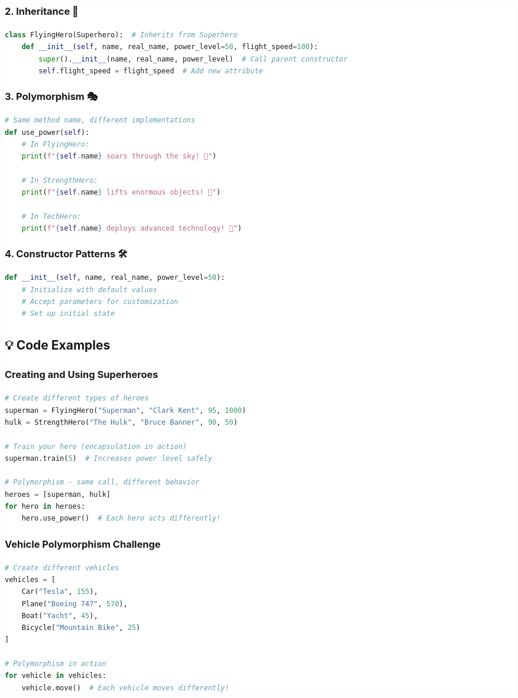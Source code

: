 ### 2. **Inheritance** 👑
```python
class FlyingHero(Superhero):  # Inherits from Superhero
    def __init__(self, name, real_name, power_level=50, flight_speed=100):
        super().__init__(name, real_name, power_level)  # Call parent constructor
        self.flight_speed = flight_speed  # Add new attribute
```

### 3. **Polymorphism** 🎭
```python
# Same method name, different implementations
def use_power(self):
    # In FlyingHero:
    print(f"{self.name} soars through the sky! 🦅")
    
    # In StrengthHero:
    print(f"{self.name} lifts enormous objects! 💪")
    
    # In TechHero:
    print(f"{self.name} deploys advanced technology! 🔧")
```

### 4. **Constructor Patterns** 🛠️
```python
def __init__(self, name, real_name, power_level=50):
    # Initialize with default values
    # Accept parameters for customization
    # Set up initial state
```

## 💡 Code Examples

### Creating and Using Superheroes

```python
# Create different types of heroes
superman = FlyingHero("Superman", "Clark Kent", 95, 1000)
hulk = StrengthHero("The Hulk", "Bruce Banner", 90, 50)

# Train your hero (encapsulation in action)
superman.train(5)  # Increases power level safely

# Polymorphism - same call, different behavior
heroes = [superman, hulk]
for hero in heroes:
    hero.use_power()  # Each hero acts differently!
```

### Vehicle Polymorphism Challenge

```python
# Create different vehicles
vehicles = [
    Car("Tesla", 155),
    Plane("Boeing 747", 570),
    Boat("Yacht", 45),
    Bicycle("Mountain Bike", 25)
]

# Polymorphism in action
for vehicle in vehicles:
    vehicle.move()  # Each vehicle moves differently!
```
